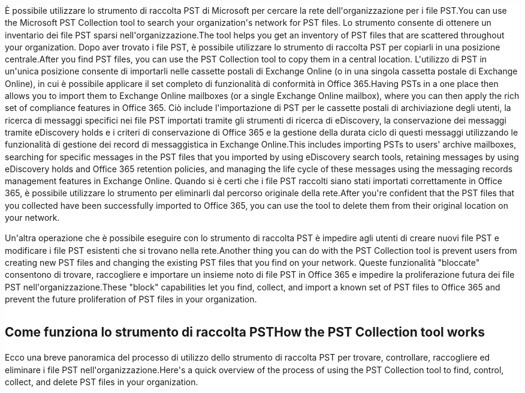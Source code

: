 <span data-ttu-id="cb7a9-110">È possibile utilizzare lo strumento di raccolta PST di Microsoft per cercare la rete dell'organizzazione per i file PST.</span><span class="sxs-lookup"><span data-stu-id="cb7a9-110">You can use the Microsoft PST Collection tool to search your organization's network for PST files.</span></span> <span data-ttu-id="cb7a9-111">Lo strumento consente di ottenere un inventario dei file PST sparsi nell'organizzazione.</span><span class="sxs-lookup"><span data-stu-id="cb7a9-111">The tool helps you get an inventory of PST files that are scattered throughout your organization.</span></span> <span data-ttu-id="cb7a9-112">Dopo aver trovato i file PST, è possibile utilizzare lo strumento di raccolta PST per copiarli in una posizione centrale.</span><span class="sxs-lookup"><span data-stu-id="cb7a9-112">After you find PST files, you can use the PST Collection tool to copy them in a central location.</span></span> <span data-ttu-id="cb7a9-113">L'utilizzo di PST in un'unica posizione consente di importarli nelle cassette postali di Exchange Online (o in una singola cassetta postale di Exchange Online), in cui è possibile applicare il set completo di funzionalità di conformità in Office 365.</span><span class="sxs-lookup"><span data-stu-id="cb7a9-113">Having PSTs in a one place then allows you to import them to Exchange Online mailboxes (or a single Exchange Online mailbox), where you can then apply the rich set of compliance features in Office 365.</span></span> <span data-ttu-id="cb7a9-114">Ciò include l'importazione di PST per le cassette postali di archiviazione degli utenti, la ricerca di messaggi specifici nei file PST importati tramite gli strumenti di ricerca di eDiscovery, la conservazione dei messaggi tramite eDiscovery holds e i criteri di conservazione di Office 365 e la gestione della durata ciclo di questi messaggi utilizzando le funzionalità di gestione dei record di messaggistica in Exchange Online.</span><span class="sxs-lookup"><span data-stu-id="cb7a9-114">This includes importing PSTs to users' archive mailboxes, searching for specific messages in the PST files that you imported by using eDiscovery search tools, retaining messages by using eDiscovery holds and Office 365 retention policies, and managing the life cycle of these messages using the messaging records management features in Exchange Online.</span></span> <span data-ttu-id="cb7a9-115">Quando si è certi che i file PST raccolti siano stati importati correttamente in Office 365, è possibile utilizzare lo strumento per eliminarli dal percorso originale della rete.</span><span class="sxs-lookup"><span data-stu-id="cb7a9-115">After you're confident that the PST files that you collected have been successfully imported to Office 365, you can use the tool to delete them from their original location on your network.</span></span> 
  
<span data-ttu-id="cb7a9-116">Un'altra operazione che è possibile eseguire con lo strumento di raccolta PST è impedire agli utenti di creare nuovi file PST e modificare i file PST esistenti che si trovano nella rete.</span><span class="sxs-lookup"><span data-stu-id="cb7a9-116">Another thing you can do with the PST Collection tool is prevent users from creating new PST files and changing the existing PST files that you find on your network.</span></span> <span data-ttu-id="cb7a9-117">Queste funzionalità "bloccate" consentono di trovare, raccogliere e importare un insieme noto di file PST in Office 365 e impedire la proliferazione futura dei file PST nell'organizzazione.</span><span class="sxs-lookup"><span data-stu-id="cb7a9-117">These "block" capabilities let you find, collect, and import a known set of PST files to Office 365 and prevent the future proliferation of PST files in your organization.</span></span> 
  
## <a name="how-the-pst-collection-tool-works"></a><span data-ttu-id="cb7a9-118">Come funziona lo strumento di raccolta PST</span><span class="sxs-lookup"><span data-stu-id="cb7a9-118">How the PST Collection tool works</span></span>

<span data-ttu-id="cb7a9-119">Ecco una breve panoramica del processo di utilizzo dello strumento di raccolta PST per trovare, controllare, raccogliere ed eliminare i file PST nell'organizzazione.</span><span class="sxs-lookup"><span data-stu-id="cb7a9-119">Here's a quick overview of the process of using the PST Collection tool to find, control, collect, and delete PST files in your organization.</span></span>
  